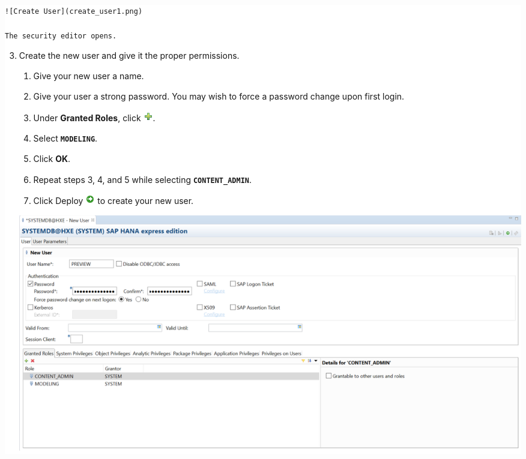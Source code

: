     ![Create User](create_user1.png)

    The security editor opens.

3. Create the new user and give it the proper permissions.

    1. Give your new user a name.

    2. Give your user a strong password. You may wish to force a password change upon first login.

    3. Under **Granted Roles**, click ![insert](insert.png).

    4. Select **`MODELING`**.

    5. Click **OK**.

    6. Repeat steps 3, 4, and 5 while selecting **`CONTENT_ADMIN`**.

    7. Click Deploy ![Deploy](execute.png) to create your new user.

    ![Create User](create_user2.png)
